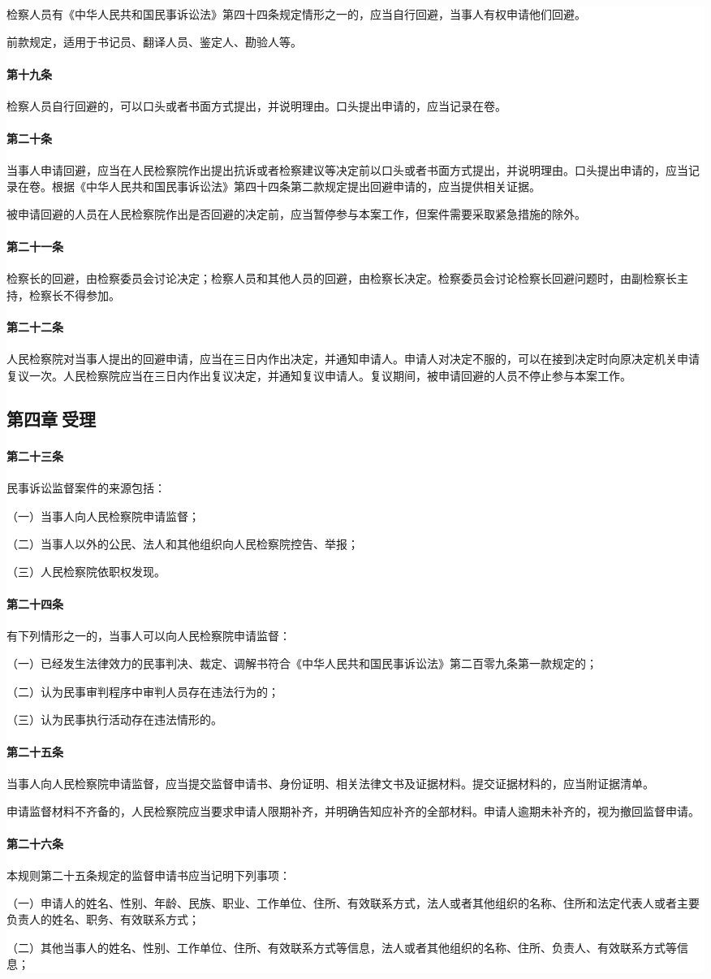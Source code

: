 检察人员有《中华人民共和国民事诉讼法》第四十四条规定情形之一的，应当自行回避，当事人有权申请他们回避。

前款规定，适用于书记员、翻译人员、鉴定人、勘验人等。

#### 第十九条

检察人员自行回避的，可以口头或者书面方式提出，并说明理由。口头提出申请的，应当记录在卷。

#### 第二十条

当事人申请回避，应当在人民检察院作出提出抗诉或者检察建议等决定前以口头或者书面方式提出，并说明理由。口头提出申请的，应当记录在卷。根据《中华人民共和国民事诉讼法》第四十四条第二款规定提出回避申请的，应当提供相关证据。

被申请回避的人员在人民检察院作出是否回避的决定前，应当暂停参与本案工作，但案件需要采取紧急措施的除外。

#### 第二十一条

检察长的回避，由检察委员会讨论决定；检察人员和其他人员的回避，由检察长决定。检察委员会讨论检察长回避问题时，由副检察长主持，检察长不得参加。

#### 第二十二条

人民检察院对当事人提出的回避申请，应当在三日内作出决定，并通知申请人。申请人对决定不服的，可以在接到决定时向原决定机关申请复议一次。人民检察院应当在三日内作出复议决定，并通知复议申请人。复议期间，被申请回避的人员不停止参与本案工作。

## 第四章 受理

#### 第二十三条

民事诉讼监督案件的来源包括：

（一）当事人向人民检察院申请监督；

（二）当事人以外的公民、法人和其他组织向人民检察院控告、举报；

（三）人民检察院依职权发现。

#### 第二十四条

有下列情形之一的，当事人可以向人民检察院申请监督：

（一）已经发生法律效力的民事判决、裁定、调解书符合《中华人民共和国民事诉讼法》第二百零九条第一款规定的；

（二）认为民事审判程序中审判人员存在违法行为的；

（三）认为民事执行活动存在违法情形的。

#### 第二十五条

当事人向人民检察院申请监督，应当提交监督申请书、身份证明、相关法律文书及证据材料。提交证据材料的，应当附证据清单。

申请监督材料不齐备的，人民检察院应当要求申请人限期补齐，并明确告知应补齐的全部材料。申请人逾期未补齐的，视为撤回监督申请。

#### 第二十六条

本规则第二十五条规定的监督申请书应当记明下列事项：

（一）申请人的姓名、性别、年龄、民族、职业、工作单位、住所、有效联系方式，法人或者其他组织的名称、住所和法定代表人或者主要负责人的姓名、职务、有效联系方式；

（二）其他当事人的姓名、性别、工作单位、住所、有效联系方式等信息，法人或者其他组织的名称、住所、负责人、有效联系方式等信息；
